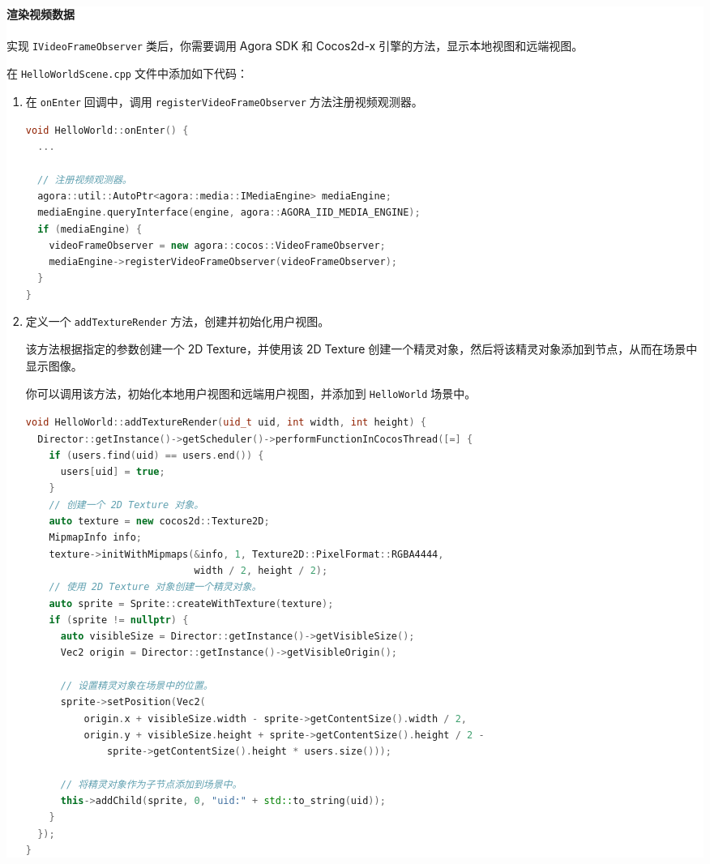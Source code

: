   ```c++
   ```

#### 渲染视频数据

实现 `IVideoFrameObserver` 类后，你需要调用 Agora SDK 和 Cocos2d-x 引擎的方法，显示本地视图和远端视图。

在 `HelloWorldScene.cpp` 文件中添加如下代码：

1. 在 `onEnter` 回调中，调用 `registerVideoFrameObserver` 方法注册视频观测器。

   ```c++
   void HelloWorld::onEnter() {
     ...

     // 注册视频观测器。
     agora::util::AutoPtr<agora::media::IMediaEngine> mediaEngine;
     mediaEngine.queryInterface(engine, agora::AGORA_IID_MEDIA_ENGINE);
     if (mediaEngine) {
       videoFrameObserver = new agora::cocos::VideoFrameObserver;
       mediaEngine->registerVideoFrameObserver(videoFrameObserver);
     }
   }
   ```

2. 定义一个 `addTextureRender` 方法，创建并初始化用户视图。

   该方法根据指定的参数创建一个 2D Texture，并使用该 2D Texture 创建一个精灵对象，然后将该精灵对象添加到节点，从而在场景中显示图像。

   你可以调用该方法，初始化本地用户视图和远端用户视图，并添加到 `HelloWorld` 场景中。

   ```c++
   void HelloWorld::addTextureRender(uid_t uid, int width, int height) {
     Director::getInstance()->getScheduler()->performFunctionInCocosThread([=] {
       if (users.find(uid) == users.end()) {
         users[uid] = true;
       }
       // 创建一个 2D Texture 对象。
       auto texture = new cocos2d::Texture2D;
       MipmapInfo info;
       texture->initWithMipmaps(&info, 1, Texture2D::PixelFormat::RGBA4444,
                                width / 2, height / 2);
       // 使用 2D Texture 对象创建一个精灵对象。
       auto sprite = Sprite::createWithTexture(texture);
       if (sprite != nullptr) {
         auto visibleSize = Director::getInstance()->getVisibleSize();
         Vec2 origin = Director::getInstance()->getVisibleOrigin();

         // 设置精灵对象在场景中的位置。
         sprite->setPosition(Vec2(
             origin.x + visibleSize.width - sprite->getContentSize().width / 2,
             origin.y + visibleSize.height + sprite->getContentSize().height / 2 -
                 sprite->getContentSize().height * users.size()));

         // 将精灵对象作为子节点添加到场景中。
         this->addChild(sprite, 0, "uid:" + std::to_string(uid));
       }
     });
   }
   ```
